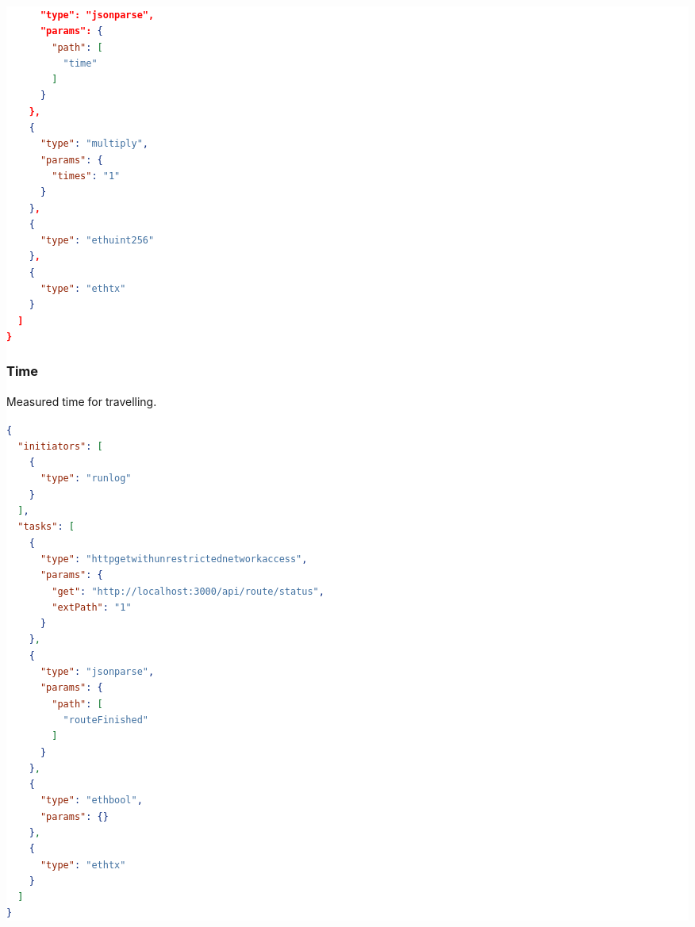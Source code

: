 ```json
      "type": "jsonparse",
      "params": {
        "path": [
          "time"
        ]
      }
    },
    {
      "type": "multiply",
      "params": {
        "times": "1"
      }
    },
    {
      "type": "ethuint256"
    },
    {
      "type": "ethtx"
    }
  ]
}
```



### Time
Measured time for travelling.
```json
{
  "initiators": [
    {
      "type": "runlog"
    }
  ],
  "tasks": [
    {
      "type": "httpgetwithunrestrictednetworkaccess",
      "params": {
        "get": "http://localhost:3000/api/route/status",
        "extPath": "1"
      }
    },
    {
      "type": "jsonparse",
      "params": {
        "path": [
          "routeFinished"
        ]
      }
    },
    {
      "type": "ethbool",
      "params": {}
    },
    {
      "type": "ethtx"
    }
  ]
}
```
